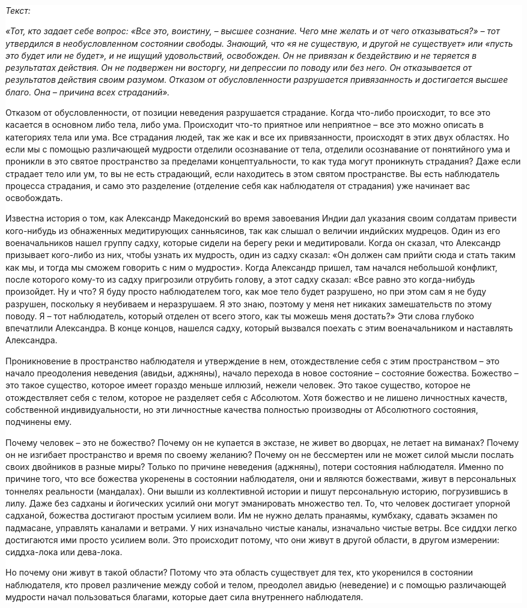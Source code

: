   
_Текст:_ 

 _«Тот, кто задает себе вопрос: «Все это, воистину, – высшее сознание. Чего мне желать и от чего отказываться?» – тот утвердился в необусловленном состоянии свободы. Знающий, что «я не существую, и другой не существует» или «пусть это будет или не будет», и не ищущий удовольствий, освобожден. Он не привязан к бездействию и не теряется в результатах действия. Он не подвержен ни восторгу, ни депрессии по поводу или без него. Он отказывается от результатов действия своим разумом. Отказом от обусловленности разрушается привязанность и достигается высшее благо. Она – причина всех страданий»._ 

  
 Отказом от обусловленности, от позиции неведения разрушается страдание. Когда что-либо происходит, то все это касается в основном либо тела, либо ума. Происходит что-то приятное или неприятное – все это можно описать в категориях тела или ума. Все страдания людей, так же как и все их привязанности, происходят в этих двух областях. Но если мы с помощью различающей мудрости отделили осознавание от тела, отделили осознавание от понятийного ума и проникли в это святое пространство за пределами концептуальности, то как туда могут проникнуть страдания? Даже если страдает тело или ум, то вы не есть страдающий, если находитесь в этом святом пространстве. Вы есть наблюдатель процесса страдания, и само это разделение (отделение себя как наблюдателя от страдания) уже начинает вас освобождать.

 Известна история о том, как Александр Македонский во время завоевания Индии дал указания своим солдатам привести кого-нибудь из обнаженных медитирующих санньясинов, так как слышал о величии индийских мудрецов. Один из его военачальников нашел группу садху, которые сидели на берегу реки и медитировали. Когда он сказал, что Александр призывает кого-либо из них, чтобы узнать их мудрость, один из садху сказал: «Он должен сам прийти сюда и стать таким как мы, и тогда мы сможем говорить с ним о мудрости». Когда Александр пришел, там начался небольшой конфликт, после которого кому-то из садху пригрозили отрубить голову, а этот садху сказал: «Все равно это когда-нибудь произойдет. Ну и что? Я буду просто наблюдателем того, как мое тело будет разрушено, но при этом сам я не буду разрушен, поскольку я неубиваем и неразрушаем. Я это знаю, поэтому у меня нет никаких замешательств по этому поводу. Я – тот наблюдатель, который отделен от всего этого, как ты можешь меня достать?» Эти слова глубоко впечатлили Александра. В конце концов, нашелся садху, который вызвался поехать с этим военачальником и наставлять Александра.

 Проникновение в пространство наблюдателя и утверждение в нем, отождествление себя с этим пространством – это начало преодоления неведения (авидьи, аджняны), начало перехода в новое состояние – состояние божества. Божество – это такое существо, которое имеет гораздо меньше иллюзий, нежели человек. Это такое существо, которое не отождествляет себя с телом, которое не разделяет себя с Абсолютом. Хотя божество и не лишено личностных качеств, собственной индивидуальности, но эти личностные качества полностью производны от Абсолютного состояния, подчинены ему.

 Почему человек – это не божество? Почему он не купается в экстазе, не живет во дворцах, не летает на виманах? Почему он не изгибает пространство и время по своему желанию? Почему он не бессмертен или не может силой мысли послать своих двойников в разные миры? Только по причине неведения (аджняны), потери состояния наблюдателя. Именно по причине того, что все божества укоренены в состоянии наблюдателя, они и являются божествами, живут в персональных тоннелях реальности (мандалах). Они вышли из коллективной истории и пишут персональную историю, погрузившись в лилу. Даже без садханы и йогических усилий они могут эманировать множество тел. То, что человек достигает упорной садханой, божества достигают простым усилием воли. Им не нужно делать пранаямы, кумбхаку, сдавать экзамен по падмасане, управлять каналами и ветрами. У них изначально чистые каналы, изначально чистые ветры. Все сиддхи легко достигаются ими просто усилием воли. Это происходит потому, что они живут в другой области, в другом измерении: сиддха-лока или дева-лока.

 Но почему они живут в такой области? Потому что эта область существует для тех, кто укоренился в состоянии наблюдателя, кто провел различение между собой и телом, преодолел авидью (неведение) и с помощью различающей мудрости начал пользоваться благами, которые дает сила внутреннего наблюдателя.
